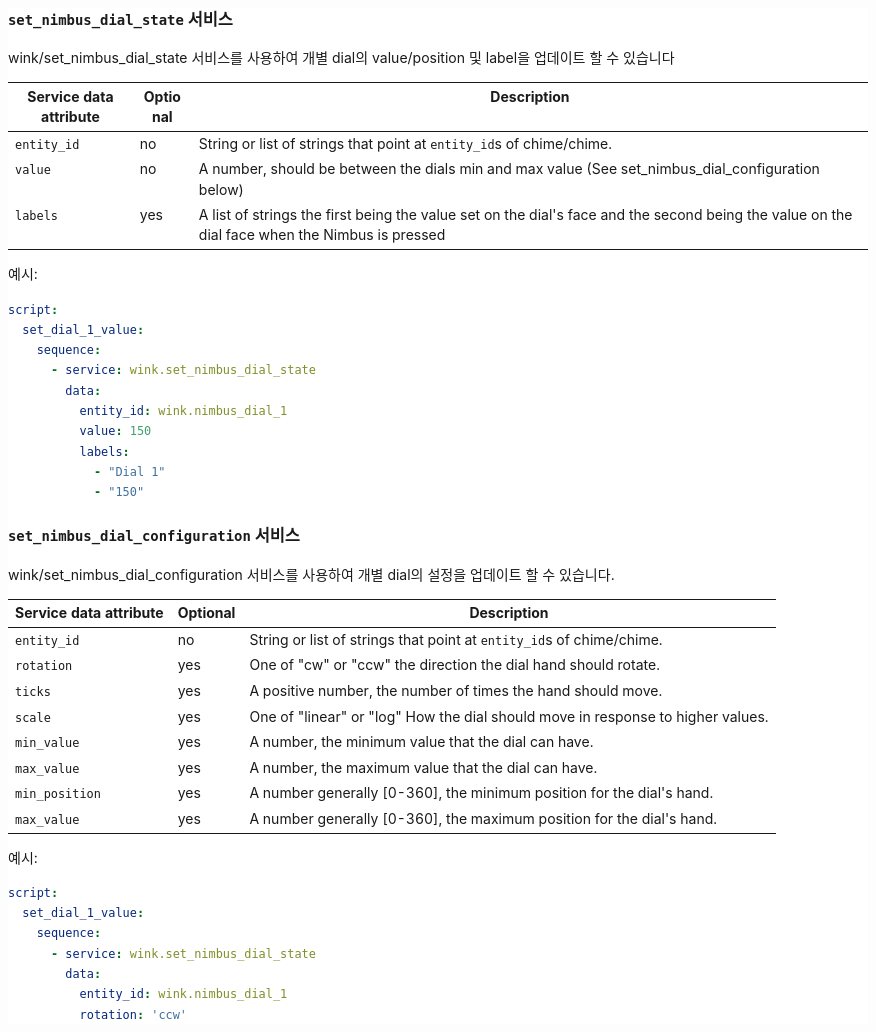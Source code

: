 ### `set_nimbus_dial_state` 서비스

wink/set_nimbus_dial_state 서비스를 사용하여 개별 dial의 value/position 및 label을 업데이트 할 수 있습니다

| Service data attribute | Optional | Description |
| ---------------------- | -------- | ----------- |
| `entity_id` | no | String or list of strings that point at `entity_id`s of chime/chime.
| `value` | no | A number, should be between the dials min and max value (See set_nimbus_dial_configuration below)
| `labels` | yes | A list of strings the first being the value set on the dial's face and the second being the value on the dial face when the Nimbus is pressed

예시:

```yaml
script:
  set_dial_1_value:
    sequence:
      - service: wink.set_nimbus_dial_state
        data:
          entity_id: wink.nimbus_dial_1
          value: 150
          labels:
            - "Dial 1"
            - "150"
```

### `set_nimbus_dial_configuration` 서비스

wink/set_nimbus_dial_configuration 서비스를 사용하여 개별 dial의 설정을 업데이트 할 수 있습니다.

| Service data attribute | Optional | Description |
| ---------------------- | -------- | ----------- |
| `entity_id` | no | String or list of strings that point at `entity_id`s of chime/chime.
| `rotation` | yes | One of "cw" or "ccw" the direction the dial hand should rotate.
| `ticks` | yes | A positive number, the number of times the hand should move.
| `scale` | yes | One of "linear" or "log" How the dial should move in response to higher values.
| `min_value` | yes | A number, the minimum value that the dial can have.
| `max_value` | yes | A number, the maximum value that the dial can have.
| `min_position` | yes | A number generally [0-360], the minimum position for the dial's hand.
| `max_value` | yes | A number generally [0-360], the maximum position for the dial's hand.

예시:

```yaml
script:
  set_dial_1_value:
    sequence:
      - service: wink.set_nimbus_dial_state
        data:
          entity_id: wink.nimbus_dial_1
          rotation: 'ccw'
```
